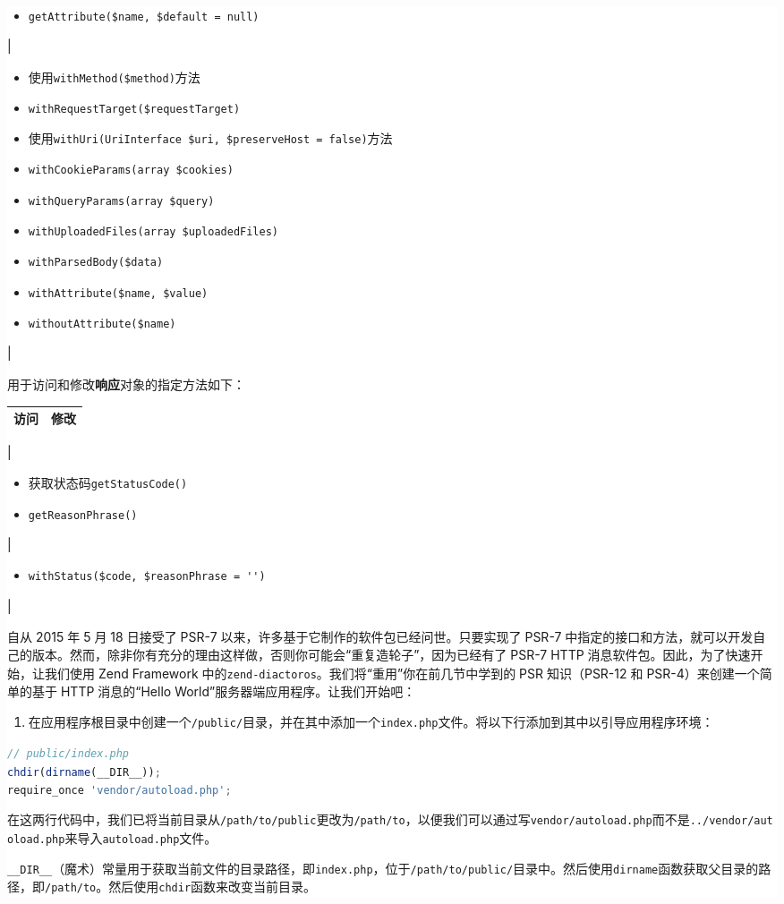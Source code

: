 +   `getAttribute($name, $default = null)`

|

+   使用`withMethod($method)`方法

+   `withRequestTarget($requestTarget)`

+   使用`withUri(UriInterface $uri, $preserveHost = false)`方法

+   `withCookieParams(array $cookies)`

+   `withQueryParams(array $query)`

+   `withUploadedFiles(array $uploadedFiles)`

+   `withParsedBody($data)`

+   `withAttribute($name, $value)`

+   `withoutAttribute($name)`

|

用于访问和修改**响应**对象的指定方法如下：

| **访问** | **修改** |
| --- | --- |

|

+   获取状态码`getStatusCode()`

+   `getReasonPhrase()`

|

+   `withStatus($code, $reasonPhrase = '')`

|

自从 2015 年 5 月 18 日接受了 PSR-7 以来，许多基于它制作的软件包已经问世。只要实现了 PSR-7 中指定的接口和方法，就可以开发自己的版本。然而，除非你有充分的理由这样做，否则你可能会“重复造轮子”，因为已经有了 PSR-7 HTTP 消息软件包。因此，为了快速开始，让我们使用 Zend Framework 中的`zend-diactoros`。我们将“重用”你在前几节中学到的 PSR 知识（PSR-12 和 PSR-4）来创建一个简单的基于 HTTP 消息的“Hello World”服务器端应用程序。让我们开始吧：

1.  在应用程序根目录中创建一个`/public/`目录，并在其中添加一个`index.php`文件。将以下行添加到其中以引导应用程序环境：

```js
// public/index.php
chdir(dirname(__DIR__));
require_once 'vendor/autoload.php';
```

在这两行代码中，我们已将当前目录从`/path/to/public`更改为`/path/to`，以便我们可以通过写`vendor/autoload.php`而不是`../vendor/autoload.php`来导入`autoload.php`文件。

`__DIR__`（魔术）常量用于获取当前文件的目录路径，即`index.php`，位于`/path/to/public/`目录中。然后使用`dirname`函数获取父目录的路径，即`/path/to`。然后使用`chdir`函数来改变当前目录。
